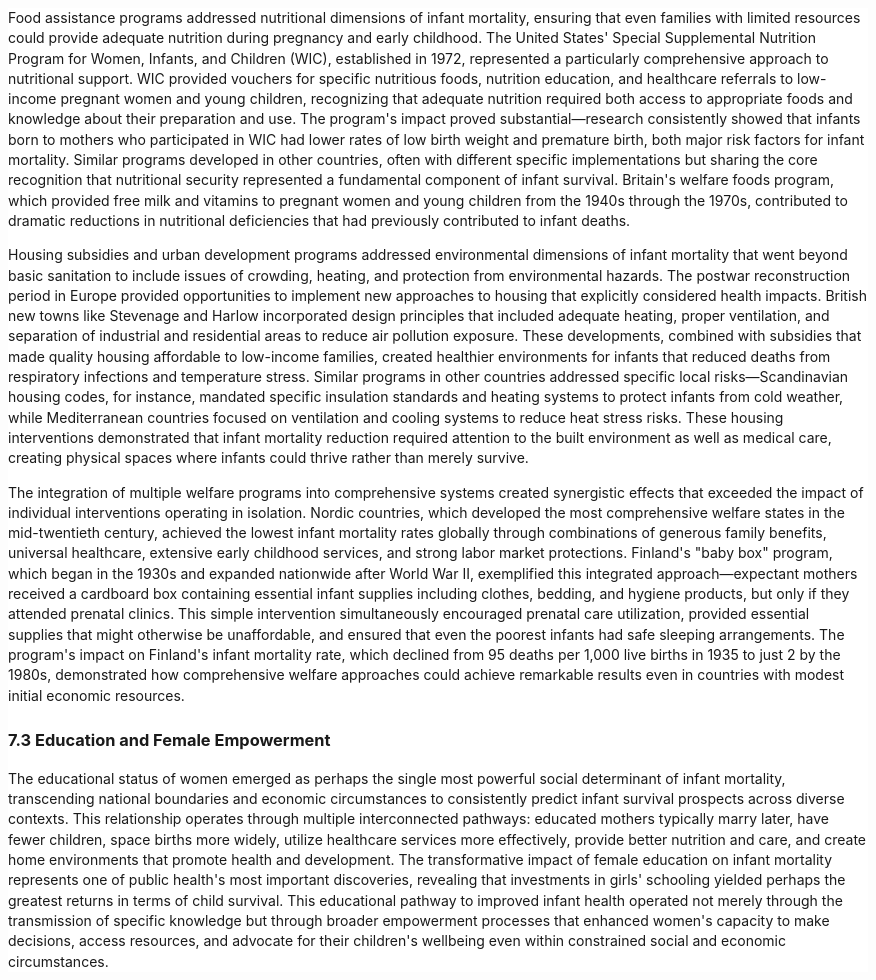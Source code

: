 Food assistance programs addressed nutritional dimensions of infant mortality, ensuring that even families with limited resources could provide adequate nutrition during pregnancy and early childhood. The United States' Special Supplemental Nutrition Program for Women, Infants, and Children (WIC), established in 1972, represented a particularly comprehensive approach to nutritional support. WIC provided vouchers for specific nutritious foods, nutrition education, and healthcare referrals to low-income pregnant women and young children, recognizing that adequate nutrition required both access to appropriate foods and knowledge about their preparation and use. The program's impact proved substantial—research consistently showed that infants born to mothers who participated in WIC had lower rates of low birth weight and premature birth, both major risk factors for infant mortality. Similar programs developed in other countries, often with different specific implementations but sharing the core recognition that nutritional security represented a fundamental component of infant survival. Britain's welfare foods program, which provided free milk and vitamins to pregnant women and young children from the 1940s through the 1970s, contributed to dramatic reductions in nutritional deficiencies that had previously contributed to infant deaths.

Housing subsidies and urban development programs addressed environmental dimensions of infant mortality that went beyond basic sanitation to include issues of crowding, heating, and protection from environmental hazards. The postwar reconstruction period in Europe provided opportunities to implement new approaches to housing that explicitly considered health impacts. British new towns like Stevenage and Harlow incorporated design principles that included adequate heating, proper ventilation, and separation of industrial and residential areas to reduce air pollution exposure. These developments, combined with subsidies that made quality housing affordable to low-income families, created healthier environments for infants that reduced deaths from respiratory infections and temperature stress. Similar programs in other countries addressed specific local risks—Scandinavian housing codes, for instance, mandated specific insulation standards and heating systems to protect infants from cold weather, while Mediterranean countries focused on ventilation and cooling systems to reduce heat stress risks. These housing interventions demonstrated that infant mortality reduction required attention to the built environment as well as medical care, creating physical spaces where infants could thrive rather than merely survive.

The integration of multiple welfare programs into comprehensive systems created synergistic effects that exceeded the impact of individual interventions operating in isolation. Nordic countries, which developed the most comprehensive welfare states in the mid-twentieth century, achieved the lowest infant mortality rates globally through combinations of generous family benefits, universal healthcare, extensive early childhood services, and strong labor market protections. Finland's "baby box" program, which began in the 1930s and expanded nationwide after World War II, exemplified this integrated approach—expectant mothers received a cardboard box containing essential infant supplies including clothes, bedding, and hygiene products, but only if they attended prenatal clinics. This simple intervention simultaneously encouraged prenatal care utilization, provided essential supplies that might otherwise be unaffordable, and ensured that even the poorest infants had safe sleeping arrangements. The program's impact on Finland's infant mortality rate, which declined from 95 deaths per 1,000 live births in 1935 to just 2 by the 1980s, demonstrated how comprehensive welfare approaches could achieve remarkable results even in countries with modest initial economic resources.

### 7.3 Education and Female Empowerment

The educational status of women emerged as perhaps the single most powerful social determinant of infant mortality, transcending national boundaries and economic circumstances to consistently predict infant survival prospects across diverse contexts. This relationship operates through multiple interconnected pathways: educated mothers typically marry later, have fewer children, space births more widely, utilize healthcare services more effectively, provide better nutrition and care, and create home environments that promote health and development. The transformative impact of female education on infant mortality represents one of public health's most important discoveries, revealing that investments in girls' schooling yielded perhaps the greatest returns in terms of child survival. This educational pathway to improved infant health operated not merely through the transmission of specific knowledge but through broader empowerment processes that enhanced women's capacity to make decisions, access resources, and advocate for their children's wellbeing even within constrained social and economic circumstances.
